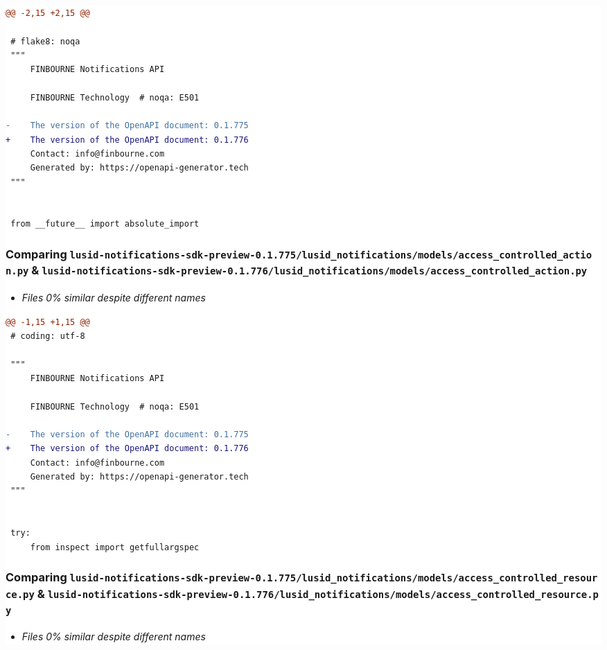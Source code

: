 ```diff
@@ -2,15 +2,15 @@
 
 # flake8: noqa
 """
     FINBOURNE Notifications API
 
     FINBOURNE Technology  # noqa: E501
 
-    The version of the OpenAPI document: 0.1.775
+    The version of the OpenAPI document: 0.1.776
     Contact: info@finbourne.com
     Generated by: https://openapi-generator.tech
 """
 
 
 from __future__ import absolute_import
```

### Comparing `lusid-notifications-sdk-preview-0.1.775/lusid_notifications/models/access_controlled_action.py` & `lusid-notifications-sdk-preview-0.1.776/lusid_notifications/models/access_controlled_action.py`

 * *Files 0% similar despite different names*

```diff
@@ -1,15 +1,15 @@
 # coding: utf-8
 
 """
     FINBOURNE Notifications API
 
     FINBOURNE Technology  # noqa: E501
 
-    The version of the OpenAPI document: 0.1.775
+    The version of the OpenAPI document: 0.1.776
     Contact: info@finbourne.com
     Generated by: https://openapi-generator.tech
 """
 
 
 try:
     from inspect import getfullargspec
```

### Comparing `lusid-notifications-sdk-preview-0.1.775/lusid_notifications/models/access_controlled_resource.py` & `lusid-notifications-sdk-preview-0.1.776/lusid_notifications/models/access_controlled_resource.py`

 * *Files 0% similar despite different names*
